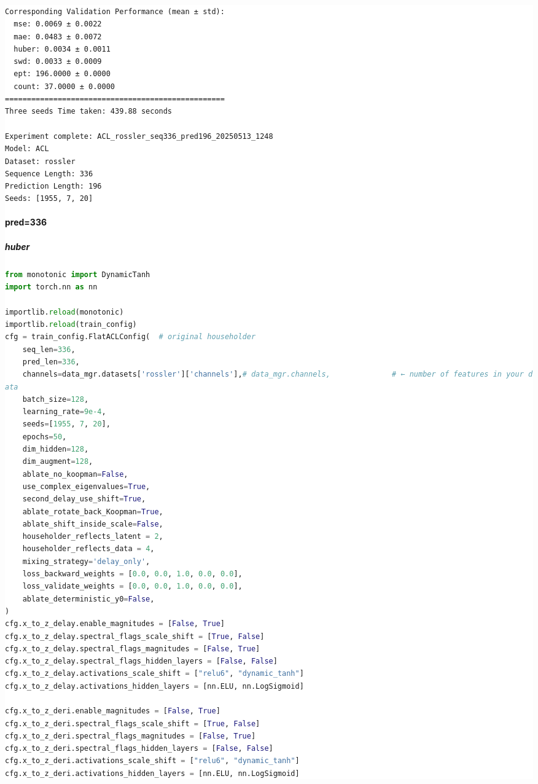     Corresponding Validation Performance (mean ± std):
      mse: 0.0069 ± 0.0022
      mae: 0.0483 ± 0.0072
      huber: 0.0034 ± 0.0011
      swd: 0.0033 ± 0.0009
      ept: 196.0000 ± 0.0000
      count: 37.0000 ± 0.0000
    ==================================================
    Three seeds Time taken: 439.88 seconds
    
    Experiment complete: ACL_rossler_seq336_pred196_20250513_1248
    Model: ACL
    Dataset: rossler
    Sequence Length: 336
    Prediction Length: 196
    Seeds: [1955, 7, 20]
    

#### pred=336

##### huber


```python
from monotonic import DynamicTanh
import torch.nn as nn

importlib.reload(monotonic)
importlib.reload(train_config) 
cfg = train_config.FlatACLConfig(  # original householder 
    seq_len=336,
    pred_len=336,
    channels=data_mgr.datasets['rossler']['channels'],# data_mgr.channels,              # ← number of features in your data
    batch_size=128,
    learning_rate=9e-4, 
    seeds=[1955, 7, 20],  
    epochs=50, 
    dim_hidden=128,
    dim_augment=128, 
    ablate_no_koopman=False,
    use_complex_eigenvalues=True,
    second_delay_use_shift=True,
    ablate_rotate_back_Koopman=True, 
    ablate_shift_inside_scale=False,
    householder_reflects_latent = 2,
    householder_reflects_data = 4,
    mixing_strategy='delay_only', 
    loss_backward_weights = [0.0, 0.0, 1.0, 0.0, 0.0],
    loss_validate_weights = [0.0, 0.0, 1.0, 0.0, 0.0],
    ablate_deterministic_y0=False, 
)
cfg.x_to_z_delay.enable_magnitudes = [False, True]
cfg.x_to_z_delay.spectral_flags_scale_shift = [True, False]
cfg.x_to_z_delay.spectral_flags_magnitudes = [False, True]
cfg.x_to_z_delay.spectral_flags_hidden_layers = [False, False]
cfg.x_to_z_delay.activations_scale_shift = ["relu6", "dynamic_tanh"]
cfg.x_to_z_delay.activations_hidden_layers = [nn.ELU, nn.LogSigmoid]

cfg.x_to_z_deri.enable_magnitudes = [False, True]
cfg.x_to_z_deri.spectral_flags_scale_shift = [True, False]
cfg.x_to_z_deri.spectral_flags_magnitudes = [False, True]
cfg.x_to_z_deri.spectral_flags_hidden_layers = [False, False]
cfg.x_to_z_deri.activations_scale_shift = ["relu6", "dynamic_tanh"]
cfg.x_to_z_deri.activations_hidden_layers = [nn.ELU, nn.LogSigmoid]

```